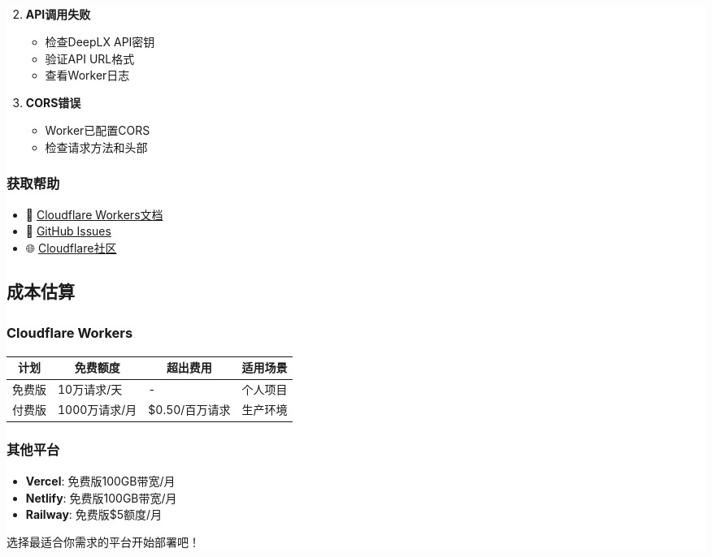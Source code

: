 2. **API调用失败**
   - 检查DeepLX API密钥
   - 验证API URL格式
   - 查看Worker日志

3. **CORS错误**
   - Worker已配置CORS
   - 检查请求方法和头部

### 获取帮助

- 📖 [Cloudflare Workers文档](https://developers.cloudflare.com/workers/)
- 💬 [GitHub Issues](https://github.com/your-username/DeepLXToV1Api/issues)
- 🌐 [Cloudflare社区](https://community.cloudflare.com/)

## 成本估算

### Cloudflare Workers

| 计划 | 免费额度 | 超出费用 | 适用场景 |
|------|----------|----------|----------|
| 免费版 | 10万请求/天 | - | 个人项目 |
| 付费版 | 1000万请求/月 | $0.50/百万请求 | 生产环境 |

### 其他平台

- **Vercel**: 免费版100GB带宽/月
- **Netlify**: 免费版100GB带宽/月  
- **Railway**: 免费版$5额度/月

选择最适合你需求的平台开始部署吧！

